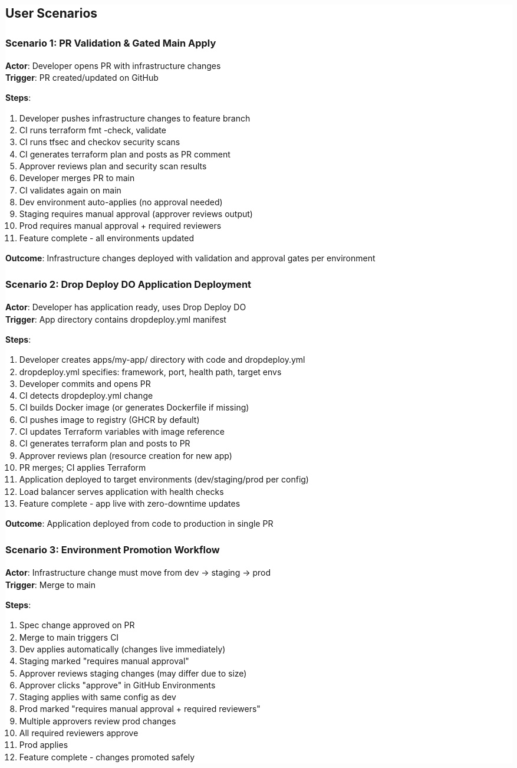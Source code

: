 
## User Scenarios

### Scenario 1: PR Validation & Gated Main Apply

**Actor**: Developer opens PR with infrastructure changes  
**Trigger**: PR created/updated on GitHub

**Steps**:
1. Developer pushes infrastructure changes to feature branch
2. CI runs terraform fmt -check, validate
3. CI runs tfsec and checkov security scans
4. CI generates terraform plan and posts as PR comment
5. Approver reviews plan and security scan results
6. Developer merges PR to main
7. CI validates again on main
8. Dev environment auto-applies (no approval needed)
9. Staging requires manual approval (approver reviews output)
10. Prod requires manual approval + required reviewers
11. Feature complete - all environments updated

**Outcome**: Infrastructure changes deployed with validation and approval gates per environment

### Scenario 2: Drop Deploy DO Application Deployment

**Actor**: Developer has application ready, uses Drop Deploy DO  
**Trigger**: App directory contains dropdeploy.yml manifest

**Steps**:
1. Developer creates apps/my-app/ directory with code and dropdeploy.yml
2. dropdeploy.yml specifies: framework, port, health path, target envs
3. Developer commits and opens PR
4. CI detects dropdeploy.yml change
5. CI builds Docker image (or generates Dockerfile if missing)
6. CI pushes image to registry (GHCR by default)
7. CI updates Terraform variables with image reference
8. CI generates terraform plan and posts to PR
9. Approver reviews plan (resource creation for new app)
10. PR merges; CI applies Terraform
11. Application deployed to target environments (dev/staging/prod per config)
12. Load balancer serves application with health checks
13. Feature complete - app live with zero-downtime updates

**Outcome**: Application deployed from code to production in single PR

### Scenario 3: Environment Promotion Workflow

**Actor**: Infrastructure change must move from dev → staging → prod  
**Trigger**: Merge to main

**Steps**:
1. Spec change approved on PR
2. Merge to main triggers CI
3. Dev applies automatically (changes live immediately)
4. Staging marked "requires manual approval"
5. Approver reviews staging changes (may differ due to size)
6. Approver clicks "approve" in GitHub Environments
7. Staging applies with same config as dev
8. Prod marked "requires manual approval + required reviewers"
9. Multiple approvers review prod changes
10. All required reviewers approve
11. Prod applies
12. Feature complete - changes promoted safely
